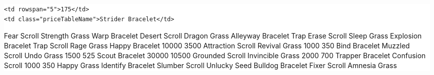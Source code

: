     <td rowspan="5">175</td>
    <td class="priceTableName">Strider Bracelet</td>
  </tr>
  <tr>
    <td class="priceTableName">Fear Scroll</td>
    <td class="priceTableName">Strength Grass</td>
    <td class="priceTableName">Warp Bracelet</td>
  </tr>
  <tr>
    <td class="priceTableName">Desert Scroll</td>
    <td class="priceTableName">Dragon Grass</td>
    <td class="priceTableName">Alleyway Bracelet</td>
  </tr>
  <tr>
    <td class="priceTableName">Trap Erase Scroll</td>
    <td class="priceTableName">Sleep Grass</td>
    <td class="priceTableName">Explosion Bracelet</td>
  </tr>
  <tr>
    <td class="priceTableName">Trap Scroll</td>
    <td class="priceTableName">Rage Grass</td>
    <td class="priceTableName">Happy Bracelet</td>
    <td rowspan="2">10000</td>
    <td rowspan="2">3500</td>
  </tr>
  <tr>
    <td class="priceTableName">Attraction Scroll</td>
    <td class="priceTableName">Revival Grass</td>
    <td>1000</td>
    <td>350</td>
    <td class="priceTableName">Bind Bracelet</td>
  </tr>
  <tr>
    <td class="priceTableName">Muzzled Scroll</td>
    <td class="priceTableName">Undo Grass</td>
    <td>1500</td>
    <td>525</td>
    <td class="priceTableName">Scout Bracelet</td>
    <td rowspan="4">30000</td>
    <td rowspan="4">10500</td>
  </tr>
  <tr>
    <td class="priceTableName">Grounded Scroll</td>
    <td class="priceTableName">Invincible Grass</td>
    <td rowspan="5">2000</td>
    <td rowspan="5">700</td>
    <td class="priceTableName">Trapper Bracelet</td>
  </tr>
  <tr>
    <td class="priceTableName">Confusion Scroll</td>
    <td rowspan="9">1000</td>
    <td rowspan="9">350</td>
    <td class="priceTableName">Happy Grass</td>
    <td class="priceTableName">Identify Bracelet</td>
  </tr>
  <tr>
    <td class="priceTableName">Slumber Scroll</td>
    <td class="priceTableName">Unlucky Seed</td>
    <td class="priceTableName">Bulldog Bracelet</td>
  </tr>
  <tr>
    <td class="priceTableName">Fixer Scroll</td>
    <td class="priceTableName">Amnesia Grass</td>
    <td colspan="3" rowspan="12"></td>